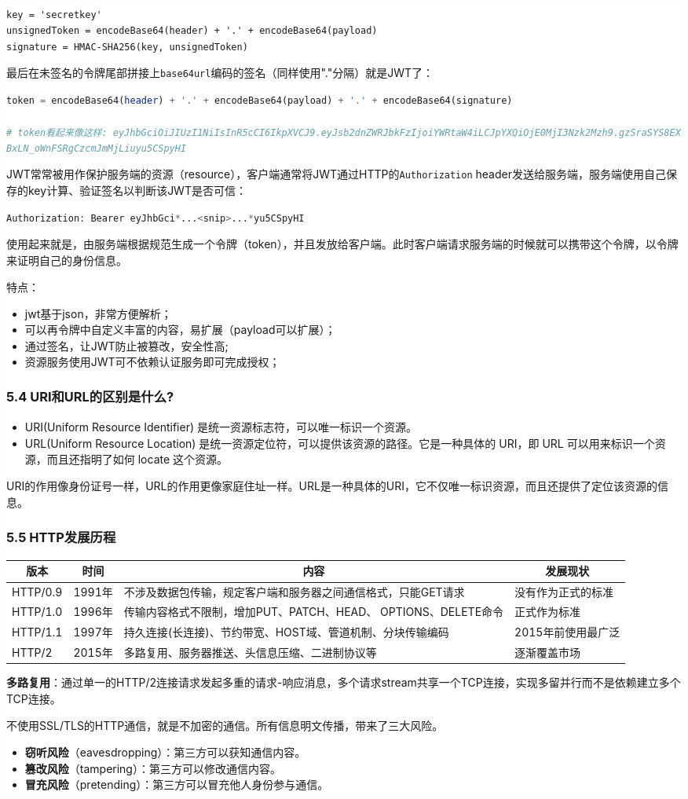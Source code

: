 ```text
key = 'secretkey'  
unsignedToken = encodeBase64(header) + '.' + encodeBase64(payload)  
signature = HMAC-SHA256(key, unsignedToken) 
```

最后在未签名的令牌尾部拼接上`base64url`编码的签名（同样使用"."分隔）就是JWT了：

```php
token = encodeBase64(header) + '.' + encodeBase64(payload) + '.' + encodeBase64(signature) 

# token看起来像这样: eyJhbGciOiJIUzI1NiIsInR5cCI6IkpXVCJ9.eyJsb2dnZWRJbkFzIjoiYWRtaW4iLCJpYXQiOjE0MjI3Nzk2Mzh9.gzSraSYS8EXBxLN_oWnFSRgCzcmJmMjLiuyu5CSpyHI 
```

JWT常常被用作保护服务端的资源（resource），客户端通常将JWT通过HTTP的`Authorization` header发送给服务端，服务端使用自己保存的key计算、验证签名以判断该JWT是否可信：

```php
Authorization: Bearer eyJhbGci*...<snip>...*yu5CSpyHI
```

使用起来就是，由服务端根据规范生成一个令牌（token），并且发放给客户端。此时客户端请求服务端的时候就可以携带这个令牌，以令牌来证明自己的身份信息。

特点：

- jwt基于json，非常方便解析；
- 可以再令牌中自定义丰富的内容，易扩展（payload可以扩展）；
- 通过签名，让JWT防止被篡改，安全性高;
- 资源服务使用JWT可不依赖认证服务即可完成授权；

### 5.4 URI和URL的区别是什么?

- URI(Uniform Resource Identifier) 是统一资源标志符，可以唯一标识一个资源。
- URL(Uniform Resource Location) 是统一资源定位符，可以提供该资源的路径。它是一种具体的 URI，即 URL 可以用来标识一个资源，而且还指明了如何 locate 这个资源。

URI的作用像身份证号一样，URL的作用更像家庭住址一样。URL是一种具体的URI，它不仅唯一标识资源，而且还提供了定位该资源的信息。

### 5.5 HTTP发展历程

| 版本     | 时间   | 内容                                                         | 发展现状           |
| -------- | ------ | ------------------------------------------------------------ | ------------------ |
| HTTP/0.9 | 1991年 | 不涉及数据包传输，规定客户端和服务器之间通信格式，只能GET请求 | 没有作为正式的标准 |
| HTTP/1.0 | 1996年 | 传输内容格式不限制，增加PUT、PATCH、HEAD、 OPTIONS、DELETE命令 | 正式作为标准       |
| HTTP/1.1 | 1997年 | 持久连接(长连接)、节约带宽、HOST域、管道机制、分块传输编码   | 2015年前使用最广泛 |
| HTTP/2   | 2015年 | 多路复用、服务器推送、头信息压缩、二进制协议等               | 逐渐覆盖市场       |

**多路复用**：通过单一的HTTP/2连接请求发起多重的请求-响应消息，多个请求stream共享一个TCP连接，实现多留并行而不是依赖建立多个TCP连接。

不使用SSL/TLS的HTTP通信，就是不加密的通信。所有信息明文传播，带来了三大风险。

-  **窃听风险**（eavesdropping）：第三方可以获知通信内容。
- **篡改风险**（tampering）：第三方可以修改通信内容。
- **冒充风险**（pretending）：第三方可以冒充他人身份参与通信。
